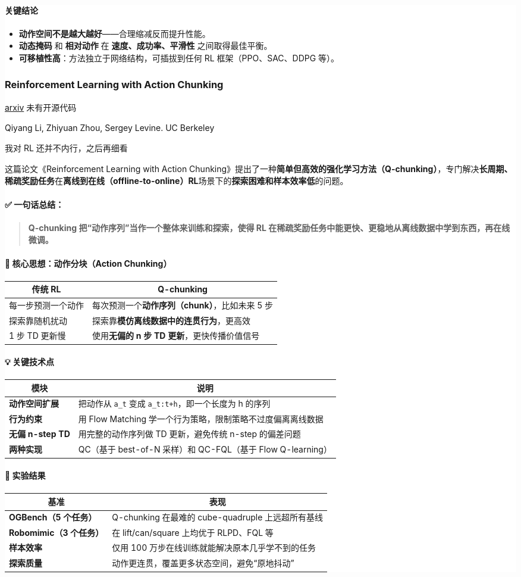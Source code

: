 
#### 关键结论

- **动作空间不是越大越好**——合理缩减反而提升性能。
- **动态掩码** 和 **相对动作** 在 **速度、成功率、平滑性** 之间取得最佳平衡。
- **可移植性高**：方法独立于网络结构，可插拔到任何 RL 框架（PPO、SAC、DDPG 等）。



### Reinforcement Learning with Action Chunking

[arxiv](https://arxiv.org/abs/2507.07969) 未有开源代码

Qiyang Li, Zhiyuan Zhou, Sergey Levine. UC Berkeley

我对 RL 还并不内行，之后再细看

这篇论文《Reinforcement Learning with Action Chunking》提出了一种**简单但高效的强化学习方法（Q-chunking）**，专门解决**长周期、稀疏奖励任务**在**离线到在线（offline-to-online）RL**场景下的**探索困难和样本效率低**的问题。

#### ✅ 一句话总结：
> **Q-chunking 把“动作序列”当作一个整体来训练和探索，使得 RL 在稀疏奖励任务中能更快、更稳地从离线数据中学到东西，再在线微调。**

#### 🎯 核心思想：动作分块（Action Chunking）

| 传统 RL | Q-chunking |
|--------|------------|
| 每一步预测一个动作 | 每次预测一个**动作序列（chunk）**，比如未来 5 步 |
| 探索靠随机扰动 | 探索靠**模仿离线数据中的连贯行为**，更高效 |
| 1 步 TD 更新慢 | 使用**无偏的 n 步 TD 更新**，更快传播价值信号 |

#### 💡 关键技术点

| 模块 | 说明 |
|------|------|
| **动作空间扩展** | 把动作从 `a_t` 变成 `a_t:t+h`，即一个长度为 h 的序列 |
| **行为约束** | 用 Flow Matching 学一个行为策略，限制策略不过度偏离离线数据 |
| **无偏 n-step TD** | 用完整的动作序列做 TD 更新，避免传统 n-step 的偏差问题 |
| **两种实现** | QC（基于 best-of-N 采样）和 QC-FQL（基于 Flow Q-learning） |

#### 🧪 实验结果

| 基准 | 表现 |
|------|------|
| **OGBench（5 个任务）** | Q-chunking 在最难的 cube-quadruple 上远超所有基线 |
| **Robomimic（3 个任务）** | 在 lift/can/square 上均优于 RLPD、FQL 等 |
| **样本效率** | 仅用 100 万步在线训练就能解决原本几乎学不到的任务 |
| **探索质量** | 动作更连贯，覆盖更多状态空间，避免“原地抖动” |
